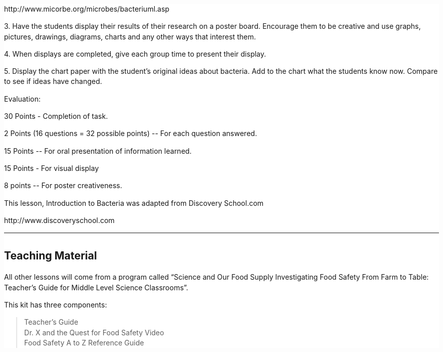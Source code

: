    </p>
   <p>
    http://www.micorbe.org/microbes/bacteriuml.asp
   </p>
</font>
 </p>
 <p>
  3. Have the students display their results of their research on a poster board. Encourage them to be creative and use graphs, pictures, drawings, diagrams, charts and any other ways that interest them.
 </p>
<p>
  4. When displays are completed, give each group time to present their display.
 </p>
<p>
  5. Display the chart paper with the student’s original ideas about bacteria. Add to the chart what the students know now. Compare to see if ideas have changed.
 </p>
<p>
  Evaluation:
 </p>
<p>
  30 Points - Completion of task.
 </p>
 <p>
  2 Points (16 questions = 32 possible points) -- For each question answered.
 </p>
 <p>
  15 Points -- For oral presentation of information learned.
 </p>
 <p>
  15 Points - For visual display
 </p>
 <p>
  8 points -- For poster creativeness.
 </p>
<p>
  This lesson, Introduction to Bacteria was adapted from Discovery School.com
 </p>
 <p>
  http://www.discoveryschool.com
 </p>

<hr/>
 <h2>
  Teaching Material
 </h2>
 <p>
  All other lessons will come from a program called “Science and Our Food Supply Investigating Food Safety From Farm to Table: Teacher’s Guide for Middle Level Science Classrooms”.
 </p>
 <p>
  This kit has three components:
 </p>
<blockquote>
  <dl>
   <dt>
    Teacher’s Guide
    <dt>
     Dr. X and the Quest for Food Safety Video
     <dt>
      Food Safety A to Z Reference Guide
     </dt>
    </dt>